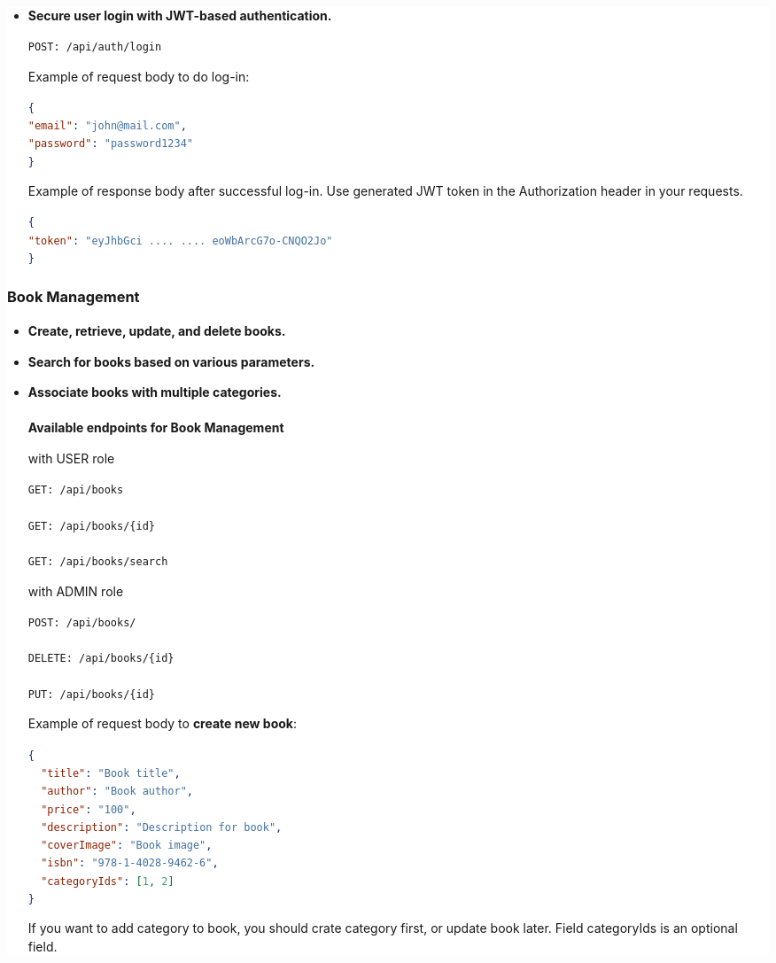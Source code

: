 * **Secure user login with JWT-based authentication.**
  ``` 
  POST: /api/auth/login
  ``` 

  Example of request body to do log-in:
  ```json
  {
  "email": "john@mail.com",
  "password": "password1234"
  }
  ```

  Example of response body after successful log-in. Use generated JWT token in the Authorization 
  header in 
  your requests.
  ```json
  {
  "token": "eyJhbGci .... .... eoWbArcG7o-CNQO2Jo"
  }
  ```

### Book Management
* **Create, retrieve, update, and delete books.**
* **Search for books based on various parameters.**
* **Associate books with multiple categories.**
<br/><br/>
**Available endpoints for Book Management**

  with USER role
  ``` 
  GET: /api/books
  
  GET: /api/books/{id} 
  
  GET: /api/books/search
  ```

  with ADMIN role
  ``` 
  POST: /api/books/
  
  DELETE: /api/books/{id}
  
  PUT: /api/books/{id}
  ``` 

  Example of request body to **create new book**:
  ```json
  {
    "title": "Book title",
    "author": "Book author",
    "price": "100", 
    "description": "Description for book",
    "coverImage": "Book image",
    "isbn": "978-1-4028-9462-6",
    "categoryIds": [1, 2]
  }
  ```
  If you want to add category to book, you should crate category first, or update book later. Field categoryIds is an optional field.
